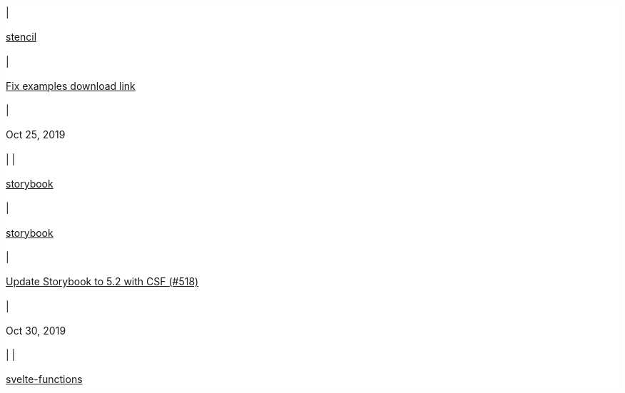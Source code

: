 



 | 

[stencil](https://github.com/thedemodev/now-examples/tree/master/stencil "stencil")







 | 

[Fix examples download link](https://github.com/thedemodev/now-examples/commit/6d86ec3f8c628048b19c51140526316ac2e1ce0e "Fix examples download link")



 | 

Oct 25, 2019

 |
| 

[storybook](https://github.com/thedemodev/now-examples/tree/master/storybook "storybook")







 | 

[storybook](https://github.com/thedemodev/now-examples/tree/master/storybook "storybook")







 | 

[Update Storybook to 5.2 with CSF (#518)](https://github.com/thedemodev/now-examples/commit/2551d93224a0050c09cc35b24967be8e0fe0906e "Update Storybook to 5.2 with CSF (#518)")



 | 

Oct 30, 2019

 |
| 

[svelte-functions](https://github.com/thedemodev/now-examples/tree/master/svelte-functions "svelte-functions")

